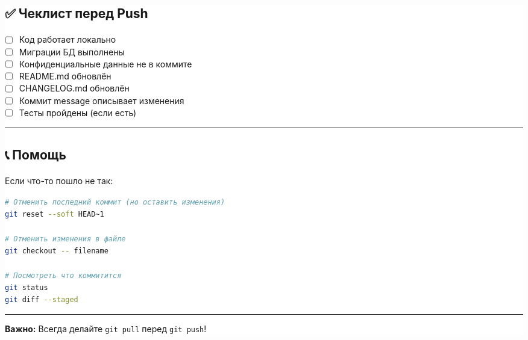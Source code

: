 
## ✅ Чеклист перед Push

- [ ] Код работает локально
- [ ] Миграции БД выполнены
- [ ] Конфиденциальные данные не в коммите
- [ ] README.md обновлён
- [ ] CHANGELOG.md обновлён
- [ ] Коммит message описывает изменения
- [ ] Тесты пройдены (если есть)

---

## 📞 Помощь

Если что-то пошло не так:

```bash
# Отменить последний коммит (но оставить изменения)
git reset --soft HEAD~1

# Отменить изменения в файле
git checkout -- filename

# Посмотреть что коммитится
git status
git diff --staged
```

---

**Важно:** Всегда делайте `git pull` перед `git push`!
